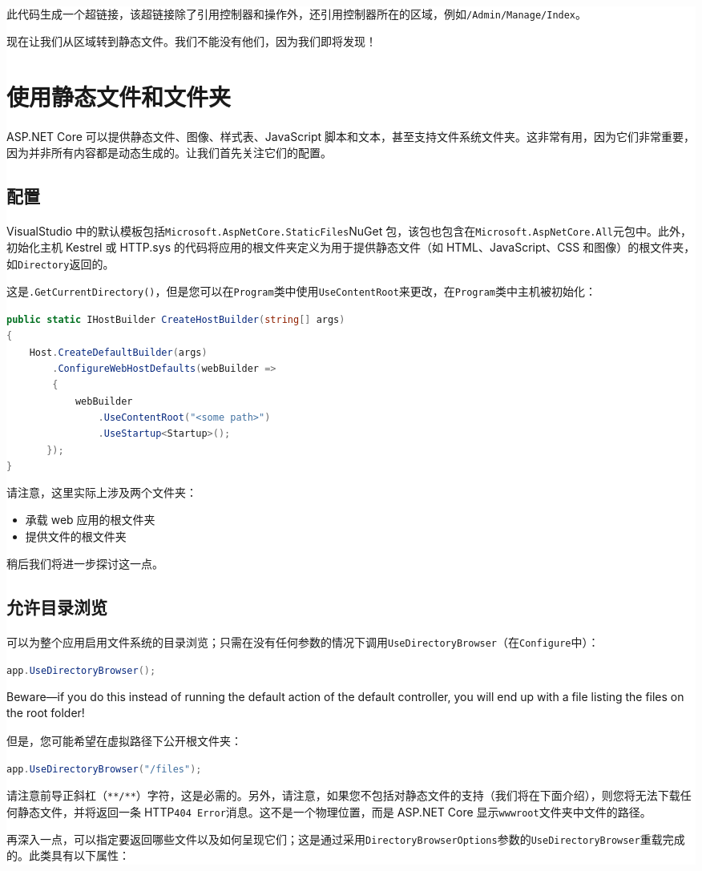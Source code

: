 此代码生成一个超链接，该超链接除了引用控制器和操作外，还引用控制器所在的区域，例如`/Admin/Manage/Index`。

现在让我们从区域转到静态文件。我们不能没有他们，因为我们即将发现！

# 使用静态文件和文件夹

ASP.NET Core 可以提供静态文件、图像、样式表、JavaScript 脚本和文本，甚至支持文件系统文件夹。这非常有用，因为它们非常重要，因为并非所有内容都是动态生成的。让我们首先关注它们的配置。

## 配置

VisualStudio 中的默认模板包括`Microsoft.AspNetCore.StaticFiles`NuGet 包，该包也包含在`Microsoft.AspNetCore.All`元包中。此外，初始化主机 Kestrel 或 HTTP.sys 的代码将应用的根文件夹定义为用于提供静态文件（如 HTML、JavaScript、CSS 和图像）的根文件夹，如`Directory`返回的。

这是`.GetCurrentDirectory()`，但是您可以在`Program`类中使用`UseContentRoot`来更改，在`Program`类中主机被初始化：

```cs
public static IHostBuilder CreateHostBuilder(string[] args)
{
    Host.CreateDefaultBuilder(args)
        .ConfigureWebHostDefaults(webBuilder =>
        {
            webBuilder
                .UseContentRoot("<some path>")
                .UseStartup<Startup>();
       });
}
```

请注意，这里实际上涉及两个文件夹：

*   承载 web 应用的根文件夹
*   提供文件的根文件夹

稍后我们将进一步探讨这一点。

## 允许目录浏览

可以为整个应用启用文件系统的目录浏览；只需在没有任何参数的情况下调用`UseDirectoryBrowser`（在`Configure`中）：

```cs
app.UseDirectoryBrowser();
```

Beware—if you do this instead of running the default action of the default controller, you will end up with a file listing the files on the root folder!

但是，您可能希望在虚拟路径下公开根文件夹：

```cs
app.UseDirectoryBrowser("/files");
```

请注意前导正斜杠（`**/**`）字符，这是必需的。另外，请注意，如果您不包括对静态文件的支持（我们将在下面介绍），则您将无法下载任何静态文件，并将返回一条 HTTP`404 Error`消息。这不是一个物理位置，而是 ASP.NET Core 显示`wwwroot`文件夹中文件的路径。

再深入一点，可以指定要返回哪些文件以及如何呈现它们；这是通过采用`DirectoryBrowserOptions`参数的`UseDirectoryBrowser`重载完成的。此类具有以下属性：
